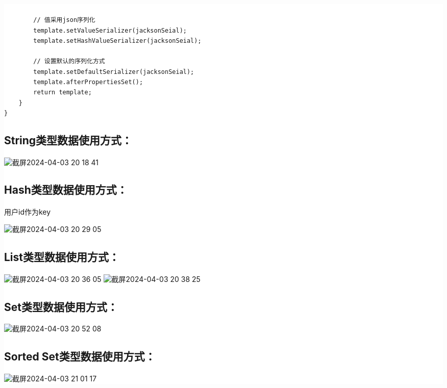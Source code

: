 ```code

        // 值采用json序列化
        template.setValueSerializer(jacksonSeial);
        template.setHashValueSerializer(jacksonSeial);

        // 设置默认的序列化方式
        template.setDefaultSerializer(jacksonSeial);
        template.afterPropertiesSet();
        return template;
    }
}

```

## String类型数据使用方式：    

<img width="856" alt="截屏2024-04-03 20 18 41" src="https://github.com/xkong-study/reggie_delivery_note/assets/100473178/47cfe24e-54a4-4100-94b9-01501403d109">


## Hash类型数据使用方式：  
用户id作为key     

<img width="552" alt="截屏2024-04-03 20 29 05" src="https://github.com/xkong-study/reggie_delivery_note/assets/100473178/1c6cd48a-062a-43bd-b7b5-bc09d111f0fb">

## List类型数据使用方式：   

<img width="549" alt="截屏2024-04-03 20 36 05" src="https://github.com/xkong-study/reggie_delivery_note/assets/100473178/8f3fe157-0225-48eb-9359-93ed4826b60a">

<img width="575" alt="截屏2024-04-03 20 38 25" src="https://github.com/xkong-study/reggie_delivery_note/assets/100473178/8f1c9b80-cadc-4c57-88f2-19873d95f857">

## Set类型数据使用方式：     

<img width="494" alt="截屏2024-04-03 20 52 08" src="https://github.com/xkong-study/reggie_delivery_note/assets/100473178/12ad49e8-9da4-4dfb-a106-57899df91117">  

## Sorted Set类型数据使用方式： 

<img width="588" alt="截屏2024-04-03 21 01 17" src="https://github.com/xkong-study/reggie_delivery_note/assets/100473178/1d8161da-cf1a-4df5-906f-3ce27a97bc4e">

